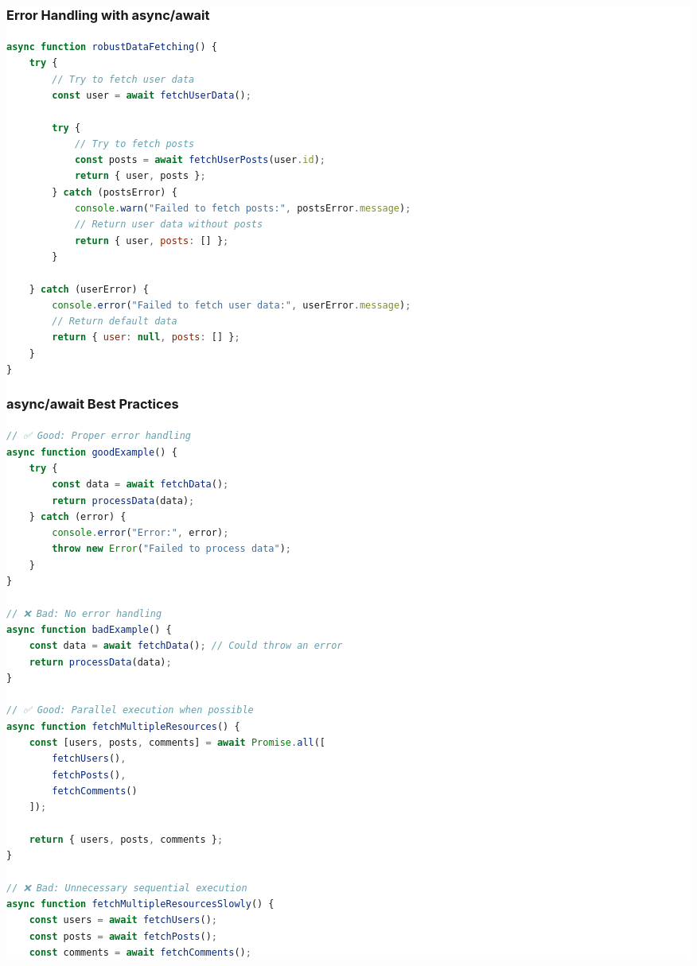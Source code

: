 ```javascript
```

### Error Handling with async/await

```javascript
async function robustDataFetching() {
    try {
        // Try to fetch user data
        const user = await fetchUserData();
        
        try {
            // Try to fetch posts
            const posts = await fetchUserPosts(user.id);
            return { user, posts };
        } catch (postsError) {
            console.warn("Failed to fetch posts:", postsError.message);
            // Return user data without posts
            return { user, posts: [] };
        }
        
    } catch (userError) {
        console.error("Failed to fetch user data:", userError.message);
        // Return default data
        return { user: null, posts: [] };
    }
}
```

### async/await Best Practices

```javascript
// ✅ Good: Proper error handling
async function goodExample() {
    try {
        const data = await fetchData();
        return processData(data);
    } catch (error) {
        console.error("Error:", error);
        throw new Error("Failed to process data");
    }
}

// ❌ Bad: No error handling
async function badExample() {
    const data = await fetchData(); // Could throw an error
    return processData(data);
}

// ✅ Good: Parallel execution when possible
async function fetchMultipleResources() {
    const [users, posts, comments] = await Promise.all([
        fetchUsers(),
        fetchPosts(),
        fetchComments()
    ]);
    
    return { users, posts, comments };
}

// ❌ Bad: Unnecessary sequential execution
async function fetchMultipleResourcesSlowly() {
    const users = await fetchUsers();
    const posts = await fetchPosts();
    const comments = await fetchComments();
```